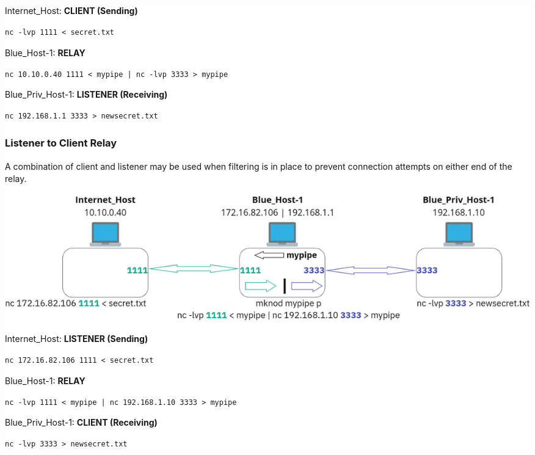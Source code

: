 Internet_Host: **CLIENT (Sending)**
```
nc -lvp 1111 < secret.txt
```
Blue_Host-1: **RELAY**
```
nc 10.10.0.40 1111 < mypipe | nc -lvp 3333 > mypipe
```
Blue_Priv_Host-1: **LISTENER (Receiving)**
```
nc 192.168.1.1 3333 > newsecret.txt
```

### Listener to Client Relay

A combination of client and listener may be used when filtering is in place to prevent connection attempts on either end of the relay.

![lc-relay](../../0-src/lcrelay.png)

Internet_Host: **LISTENER (Sending)**
```
nc 172.16.82.106 1111 < secret.txt
```
Blue_Host-1: **RELAY**
```
nc -lvp 1111 < mypipe | nc 192.168.1.10 3333 > mypipe
```
Blue_Priv_Host-1: **CLIENT (Receiving)**
```
nc -lvp 3333 > newsecret.txt
```


